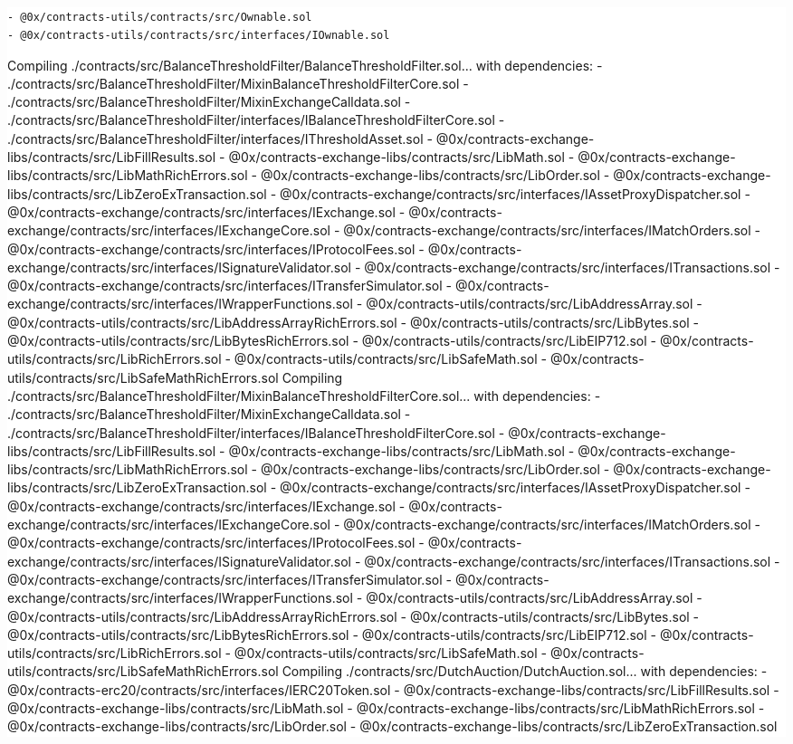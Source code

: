     - @0x/contracts-utils/contracts/src/Ownable.sol
    - @0x/contracts-utils/contracts/src/interfaces/IOwnable.sol
Compiling ./contracts/src/BalanceThresholdFilter/BalanceThresholdFilter.sol...
  with dependencies:
    - ./contracts/src/BalanceThresholdFilter/MixinBalanceThresholdFilterCore.sol
    - ./contracts/src/BalanceThresholdFilter/MixinExchangeCalldata.sol
    - ./contracts/src/BalanceThresholdFilter/interfaces/IBalanceThresholdFilterCore.sol
    - ./contracts/src/BalanceThresholdFilter/interfaces/IThresholdAsset.sol
    - @0x/contracts-exchange-libs/contracts/src/LibFillResults.sol
    - @0x/contracts-exchange-libs/contracts/src/LibMath.sol
    - @0x/contracts-exchange-libs/contracts/src/LibMathRichErrors.sol
    - @0x/contracts-exchange-libs/contracts/src/LibOrder.sol
    - @0x/contracts-exchange-libs/contracts/src/LibZeroExTransaction.sol
    - @0x/contracts-exchange/contracts/src/interfaces/IAssetProxyDispatcher.sol
    - @0x/contracts-exchange/contracts/src/interfaces/IExchange.sol
    - @0x/contracts-exchange/contracts/src/interfaces/IExchangeCore.sol
    - @0x/contracts-exchange/contracts/src/interfaces/IMatchOrders.sol
    - @0x/contracts-exchange/contracts/src/interfaces/IProtocolFees.sol
    - @0x/contracts-exchange/contracts/src/interfaces/ISignatureValidator.sol
    - @0x/contracts-exchange/contracts/src/interfaces/ITransactions.sol
    - @0x/contracts-exchange/contracts/src/interfaces/ITransferSimulator.sol
    - @0x/contracts-exchange/contracts/src/interfaces/IWrapperFunctions.sol
    - @0x/contracts-utils/contracts/src/LibAddressArray.sol
    - @0x/contracts-utils/contracts/src/LibAddressArrayRichErrors.sol
    - @0x/contracts-utils/contracts/src/LibBytes.sol
    - @0x/contracts-utils/contracts/src/LibBytesRichErrors.sol
    - @0x/contracts-utils/contracts/src/LibEIP712.sol
    - @0x/contracts-utils/contracts/src/LibRichErrors.sol
    - @0x/contracts-utils/contracts/src/LibSafeMath.sol
    - @0x/contracts-utils/contracts/src/LibSafeMathRichErrors.sol
Compiling ./contracts/src/BalanceThresholdFilter/MixinBalanceThresholdFilterCore.sol...
  with dependencies:
    - ./contracts/src/BalanceThresholdFilter/MixinExchangeCalldata.sol
    - ./contracts/src/BalanceThresholdFilter/interfaces/IBalanceThresholdFilterCore.sol
    - @0x/contracts-exchange-libs/contracts/src/LibFillResults.sol
    - @0x/contracts-exchange-libs/contracts/src/LibMath.sol
    - @0x/contracts-exchange-libs/contracts/src/LibMathRichErrors.sol
    - @0x/contracts-exchange-libs/contracts/src/LibOrder.sol
    - @0x/contracts-exchange-libs/contracts/src/LibZeroExTransaction.sol
    - @0x/contracts-exchange/contracts/src/interfaces/IAssetProxyDispatcher.sol
    - @0x/contracts-exchange/contracts/src/interfaces/IExchange.sol
    - @0x/contracts-exchange/contracts/src/interfaces/IExchangeCore.sol
    - @0x/contracts-exchange/contracts/src/interfaces/IMatchOrders.sol
    - @0x/contracts-exchange/contracts/src/interfaces/IProtocolFees.sol
    - @0x/contracts-exchange/contracts/src/interfaces/ISignatureValidator.sol
    - @0x/contracts-exchange/contracts/src/interfaces/ITransactions.sol
    - @0x/contracts-exchange/contracts/src/interfaces/ITransferSimulator.sol
    - @0x/contracts-exchange/contracts/src/interfaces/IWrapperFunctions.sol
    - @0x/contracts-utils/contracts/src/LibAddressArray.sol
    - @0x/contracts-utils/contracts/src/LibAddressArrayRichErrors.sol
    - @0x/contracts-utils/contracts/src/LibBytes.sol
    - @0x/contracts-utils/contracts/src/LibBytesRichErrors.sol
    - @0x/contracts-utils/contracts/src/LibEIP712.sol
    - @0x/contracts-utils/contracts/src/LibRichErrors.sol
    - @0x/contracts-utils/contracts/src/LibSafeMath.sol
    - @0x/contracts-utils/contracts/src/LibSafeMathRichErrors.sol
Compiling ./contracts/src/DutchAuction/DutchAuction.sol...
  with dependencies:
    - @0x/contracts-erc20/contracts/src/interfaces/IERC20Token.sol
    - @0x/contracts-exchange-libs/contracts/src/LibFillResults.sol
    - @0x/contracts-exchange-libs/contracts/src/LibMath.sol
    - @0x/contracts-exchange-libs/contracts/src/LibMathRichErrors.sol
    - @0x/contracts-exchange-libs/contracts/src/LibOrder.sol
    - @0x/contracts-exchange-libs/contracts/src/LibZeroExTransaction.sol